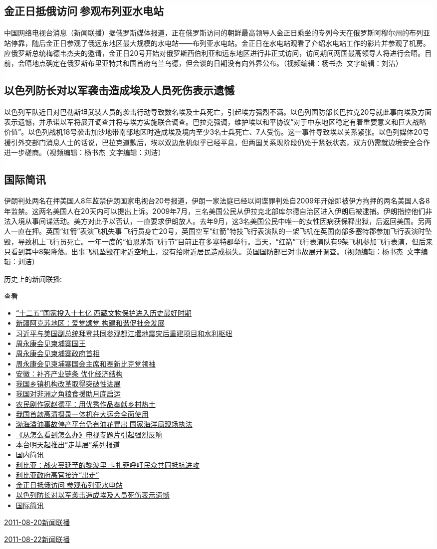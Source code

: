 
## 金正日抵俄访问 参观布列亚水电站


中国网络电视台消息（新闻联播）据俄罗斯媒体报道，正在俄罗斯访问的朝鲜最高领导人金正日乘坐的专列今天在俄罗斯阿穆尔州的布列亚站停靠，随后金正日参观了俄远东地区最大规模的水电站——布列亚水电站。金正日在水电站观看了介绍水电站工作的影片并参观了机房。应俄罗斯总统梅德韦杰夫的邀请，金正日20号开始对俄罗斯西伯利亚和远东地区进行非正式访问，访问期间两国最高领导人将进行会晤。目前，会晤地点确定在俄罗斯布里亚特共和国首府乌兰乌德，但会谈的日期没有向外界公布。（视频编辑：杨书杰  文字编辑：刘洁）


## 以色列防长对以军袭击造成埃及人员死伤表示遗憾


以色列军队近日对巴勒斯坦武装人员的袭击行动导致数名埃及士兵死亡，引起埃方强烈不满。以色列国防部长巴拉克20号就此事向埃及方面表示遗憾，并承诺以军将展开调查并将与埃方实施联合调查。巴拉克强调，维护埃以和平协议“对于中东地区稳定有着重要意义和巨大战略价值”。以色列战机18号袭击加沙地带南部地区时造成埃及境内至少3名士兵死亡、7人受伤。这一事件导致埃以关系紧张。以色列媒体20号援引外交部门消息人士的话说，巴拉克道歉后，埃以双边危机似乎已经平息，但两国关系现阶段仍处于紧张状态，双方仍需就边境安全合作进一步磋商。（视频编辑：杨书杰  文字编辑：刘洁）


## 国际简讯


伊朗判处两名在押美国人8年监禁伊朗国家电视台20号报道，伊朗一家法庭已经以间谍罪判处自2009年开始即被伊方拘押的两名美国人各8年监禁。这两名美国人在20天内可以提出上诉。2009年7月，三名美国公民从伊拉克北部库尔德自治区进入伊朗后被逮捕。伊朗指控他们非法入境从事间谍活动。美方对此予以否认，一直要求伊朗放人。去年9月，这3名美国公民中唯一的女性因病获保释出狱，后返回美国。另两人一直在押。英国“红箭”表演飞机失事 飞行员身亡20号，英国空军“红箭”特技飞行表演队的一架飞机在英国南部多塞特郡参加飞行表演时坠毁，导致机上飞行员死亡。一年一度的“伯恩茅斯飞行节”目前正在多塞特郡举行。当天，“红箭”飞行表演队有9架飞机参加飞行表演，但后来只看到其中8架降落。出事飞机坠毁在附近空地上，没有给附近居民造成损失。英国国防部已对事故展开调查。（视频编辑：杨书杰  文字编辑：刘洁）






历史上的新闻联播:

 查看
 

* [“十二五”国家投入十七亿 西藏文物保护进入历史最好时期](#“十二五”国家投入十七亿-西藏文物保护进入历史最好时期)
* [新疆阿克苏地区：爱党颂党 构建和谐促社会发展](#新疆阿克苏地区：爱党颂党-构建和谐促社会发展)
* [习近平与美国副总统拜登共同参观都江堰地震灾后重建项目和水利枢纽](#习近平与美国副总统拜登共同参观都江堰地震灾后重建项目和水利枢纽)
* [周永康会见柬埔寨国王](#周永康会见柬埔寨国王)
* [周永康会见柬埔寨政府首相](#周永康会见柬埔寨政府首相)
* [周永康会见柬埔寨国会主席和奉新比克党领袖](#周永康会见柬埔寨国会主席和奉新比克党领袖)
* [安徽：补齐产业链条 优化经济结构](#安徽：补齐产业链条-优化经济结构)
* [我国乡镇机构改革取得突破性进展](#我国乡镇机构改革取得突破性进展)
* [我国对非洲之角粮食援助月底启运](#我国对非洲之角粮食援助月底启运)
* [农民剧作家赵德平：用优秀作品奉献乡村热土](#农民剧作家赵德平：用优秀作品奉献乡村热土)
* [我国首款高清摄录一体机在大运会全面使用](#我国首款高清摄录一体机在大运会全面使用)
* [渤海溢油事故停产平台仍有油花冒出 国家海洋局现场执法](#渤海溢油事故停产平台仍有油花冒出-国家海洋局现场执法)
* [《从怎么看到怎么办》电视专题片引起强烈反响](#《从怎么看到怎么办》电视专题片引起强烈反响)
* [本台明天起推出“走基层”系列报道](#本台明天起推出“走基层”系列报道)
* [国内简讯](#国内简讯)
* [利比亚：战火蔓延至的黎波里 卡扎菲呼吁民众共同抵抗进攻](#利比亚：战火蔓延至的黎波里-卡扎菲呼吁民众共同抵抗进攻)
* [利比亚政府高官接连“出走”](#利比亚政府高官接连“出走”)
* [金正日抵俄访问 参观布列亚水电站](#金正日抵俄访问-参观布列亚水电站)
* [以色列防长对以军袭击造成埃及人员死伤表示遗憾](#以色列防长对以军袭击造成埃及人员死伤表示遗憾)
* [国际简讯](#国际简讯)






[2011-08-20新闻联播](/xinwenlianbo/20110820)


[2011-08-22新闻联播](/xinwenlianbo/20110822)



